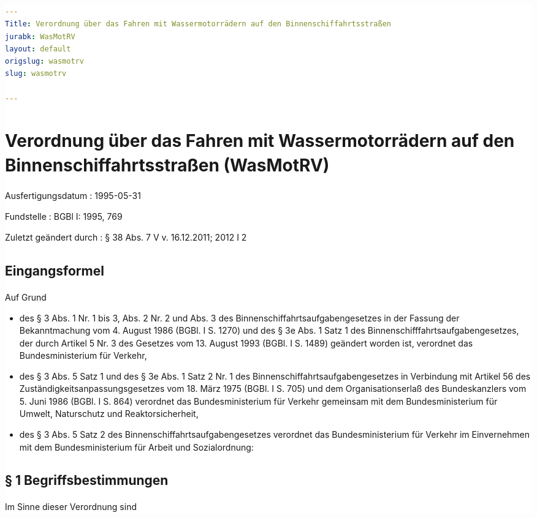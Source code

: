 ```yaml
---
Title: Verordnung über das Fahren mit Wassermotorrädern auf den Binnenschiffahrtsstraßen
jurabk: WasMotRV
layout: default
origslug: wasmotrv
slug: wasmotrv

---
```


# Verordnung über das Fahren mit Wassermotorrädern auf den Binnenschiffahrtsstraßen (WasMotRV)

Ausfertigungsdatum
:   1995-05-31

Fundstelle
:   BGBl I: 1995, 769

Zuletzt geändert durch
:   § 38 Abs. 7 V v. 16.12.2011; 2012 I 2


## Eingangsformel

Auf Grund

-   des § 3 Abs. 1 Nr. 1 bis 3, Abs. 2 Nr. 2 und Abs. 3 des
    Binnenschiffahrtsaufgabengesetzes in der Fassung der Bekanntmachung
    vom 4. August 1986 (BGBl. I S. 1270) und des § 3e Abs. 1 Satz 1 des
    Binnenschifffahrtsaufgabengesetzes, der durch Artikel 5 Nr. 3 des
    Gesetzes vom 13. August 1993 (BGBl. I S. 1489) geändert worden ist,
    verordnet das Bundesministerium für Verkehr,


-   des § 3 Abs. 5 Satz 1 und des § 3e Abs. 1 Satz 2 Nr. 1 des
    Binnenschiffahrtsaufgabengesetzes in Verbindung mit Artikel 56 des
    Zuständigkeitsanpassungsgesetzes vom 18. März 1975 (BGBl. I S. 705)
    und dem Organisationserlaß des Bundeskanzlers vom 5. Juni 1986 (BGBl.
    I S. 864) verordnet das Bundesministerium für Verkehr gemeinsam mit
    dem Bundesministerium für Umwelt, Naturschutz und Reaktorsicherheit,


-   des § 3 Abs. 5 Satz 2 des Binnenschiffahrtsaufgabengesetzes verordnet
    das Bundesministerium für Verkehr im Einvernehmen mit dem
    Bundesministerium für Arbeit und Sozialordnung:





## § 1 Begriffsbestimmungen

Im Sinne dieser Verordnung sind
